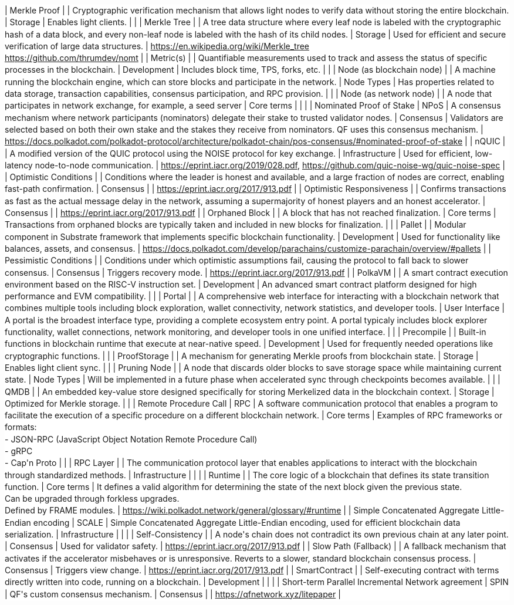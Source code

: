 | Merkle Proof |  | Cryptographic verification mechanism that allows light nodes to verify data without storing the entire blockchain. | Storage | Enables light clients. |  |
| Merkle Tree |  | A tree data structure where every leaf node is labeled with the cryptographic hash of a data block, and every non-leaf node is labeled with the hash of its child nodes. | Storage | Used for efficient and secure verification of large data structures. | https://en.wikipedia.org/wiki/Merkle_tree<br>https://github.com/thrumdev/nomt |
| Metric(s) |  | Quantifiable measurements used to track and assess the status of specific processes in the blockchain. | Development | Includes block time, TPS, forks, etc. |  |
| Node (as blockchain node) |  | A machine running the blockchain engine, which can store blocks and participate in the network. | Node Types | Has properties related to data storage, transaction capabilities, consensus participation, and RPC provision. |  |
| Node (as network node) |  | A node that participates in network exchange, for example, a seed server | Core terms |  |  |
| Nominated Proof of Stake | NPoS | A consensus mechanism where network participants (nominators) delegate their stake to trusted validator nodes. | Consensus | Validators are selected based on both their own stake and the stakes they receive from nominators. QF uses this consensus mechanism. | https://docs.polkadot.com/polkadot-protocol/architecture/polkadot-chain/pos-consensus/#nominated-proof-of-stake |
| nQUIC |  | A modified version of the QUIC protocol using the NOISE protocol for key exchange. | Infrastructure | Used for efficient, low-latency node-to-node communication. | https://eprint.iacr.org/2019/028.pdf, https://github.com/quic-noise-wg/quic-noise-spec |
| Optimistic Conditions |  | Conditions where the leader is honest and available, and a large fraction of nodes are correct, enabling fast-path confirmation. | Consensus |  | https://eprint.iacr.org/2017/913.pdf |
| Optimistic Responsiveness |  | Confirms transactions as fast as the actual message delay in the network, assuming a supermajority of honest players and an honest accelerator. | Consensus |  | https://eprint.iacr.org/2017/913.pdf |
| Orphaned Block |  | A block that has not reached finalization. | Core terms | Transactions from orphaned blocks are typically taken and included in new blocks for finalization. |  |
| Pallet |  | Modular component in Substrate framework that implements specific blockchain functionality. | Development | Used for functionality like balances, assets, and consensus. | https://docs.polkadot.com/develop/parachains/customize-parachain/overview/#pallets |
| Pessimistic Conditions |  | Conditions under which optimistic assumptions fail, causing the protocol to fall back to slower consensus. | Consensus | Triggers recovery mode. | https://eprint.iacr.org/2017/913.pdf |
| PolkaVM |  | A smart contract execution environment based on the RISC-V instruction set. | Development | An advanced smart contract platform designed for high performance and EVM compatibility. |  |
| Portal |  | A comprehensive web interface for interacting with a blockchain network that combines multiple tools including block exploration, wallet connectivity, network statistics, and developer tools. | User Interface | A portal is the broadest interface type, providing a complete ecosystem entry point. A portal typicaly includes block explorer functionality, wallet connections, network monitoring, and developer tools in one unified interface.	 |  |
| Precompile |  | Built-in functions in blockchain runtime that execute at near-native speed. | Development | Used for frequently needed operations like cryptographic functions. |  |
| ProofStorage |  | A mechanism for generating Merkle proofs from blockchain state. | Storage | Enables light client sync. |  |
| Pruning Node |  | A node that discards older blocks to save storage space while maintaining current state. | Node Types | Will be implemented in a future phase when accelerated sync through checkpoints becomes available. |  |
| QMDB |  | An embedded key-value store designed specifically for storing Merkelized data in the blockchain context. | Storage | Optimized for Merkle storage. |  |
| Remote Procedure Call | RPC | A software communication protocol that enables a program to facilitate the execution of a specific procedure on a different blockchain network. | Core terms | Examples of RPC frameworks or formats:<br>- JSON-RPC (JavaScript Object Notation Remote Procedure Call)<br>- gRPC<br>- Cap'n Proto |  |
| RPC Layer |  | The communication protocol layer that enables applications to interact with the blockchain through standardized methods. | Infrastructure |  |  |
| Runtime |  | The core logic of a blockchain that defines its state transition function. | Core terms | It defines a valid algorithm for determining the state of the next block given the previous state.<br>Can be upgraded through forkless upgrades.<br>Defined by FRAME modules. | https://wiki.polkadot.network/general/glossary/#runtime |
| Simple Concatenated Aggregate Little-Endian encoding | SCALE | Simple Concatenated Aggregate Little-Endian encoding, used for efficient blockchain data serialization. | Infrastructure |  |  |
| Self-Consistency |  | A node's chain does not contradict its own previous chain at any later point. | Consensus | Used for validator safety. | https://eprint.iacr.org/2017/913.pdf |
| Slow Path (Fallback) |  | A fallback mechanism that activates if the accelerator misbehaves or is unresponsive. Reverts to a slower, standard blockchain consensus process. | Consensus | Triggers view change. | https://eprint.iacr.org/2017/913.pdf |
| SmartContract |  | Self-executing contract with terms directly written into code, running on a blockchain. | Development |  |  |
| Short-term Parallel Incremental Network agreement | SPIN  | QF's custom consensus mechanism. | Consensus |  | https://qfnetwork.xyz/litepaper |